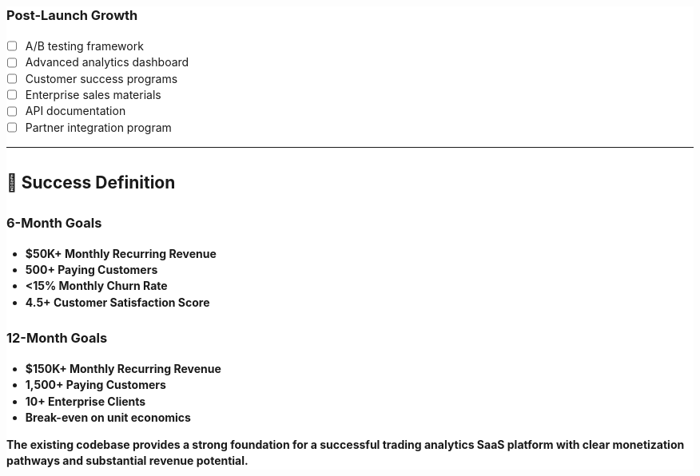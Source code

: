 ### **Post-Launch Growth**
- [ ] A/B testing framework
- [ ] Advanced analytics dashboard
- [ ] Customer success programs
- [ ] Enterprise sales materials
- [ ] API documentation
- [ ] Partner integration program

---

## 🎯 **Success Definition**

### **6-Month Goals**
- **$50K+ Monthly Recurring Revenue**
- **500+ Paying Customers**
- **<15% Monthly Churn Rate**
- **4.5+ Customer Satisfaction Score**

### **12-Month Goals**
- **$150K+ Monthly Recurring Revenue**
- **1,500+ Paying Customers**  
- **10+ Enterprise Clients**
- **Break-even on unit economics**

**The existing codebase provides a strong foundation for a successful trading analytics SaaS platform with clear monetization pathways and substantial revenue potential.**